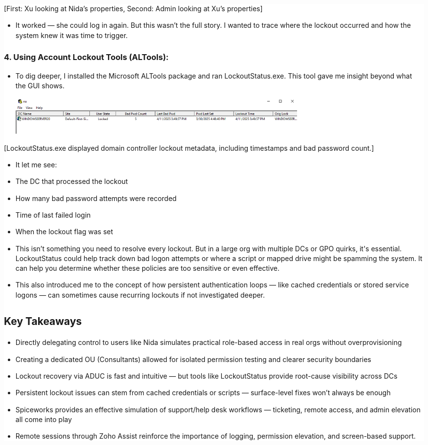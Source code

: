 \[First: Xu looking at Nida’s properties, Second: Admin looking at Xu’s properties\]

- It worked — she could log in again. But this wasn’t the full story. I wanted to trace where the lockout occurred and how the system knew it was time to trigger.

### 4\. Using Account Lockout Tools (ALTools):

- To dig deeper, I installed the Microsoft ALTools package and ran LockoutStatus.exe. This tool gave me insight beyond what the GUI shows.

  <img src="media/mediaSW/image17.png" style="width:6in;height:0.77083in" />

\[LockoutStatus.exe displayed domain controller lockout metadata, including timestamps and bad password count.\]

- It let me see:

- The DC that processed the lockout

- How many bad password attempts were recorded

- Time of last failed login

- When the lockout flag was set

- This isn’t something you need to resolve every lockout. But in a large org with multiple DCs or GPO quirks, it's essential. LockoutStatus could help track down bad logon attempts or where a script or mapped drive might be spamming the system. It can help you determine whether these policies are too sensitive or even effective.

- This also introduced me to the concept of how persistent authentication loops — like cached credentials or stored service logons — can sometimes cause recurring lockouts if not investigated deeper.

## Key Takeaways

- Directly delegating control to users like Nida simulates practical role-based access in real orgs without overprovisioning

- Creating a dedicated OU (Consultants) allowed for isolated permission testing and clearer security boundaries

- Lockout recovery via ADUC is fast and intuitive — but tools like LockoutStatus provide root-cause visibility across DCs

- Persistent lockout issues can stem from cached credentials or scripts — surface-level fixes won’t always be enough

- Spiceworks provides an effective simulation of support/help desk workflows — ticketing, remote access, and admin elevation all come into play

- Remote sessions through Zoho Assist reinforce the importance of logging, permission elevation, and screen-based support.
